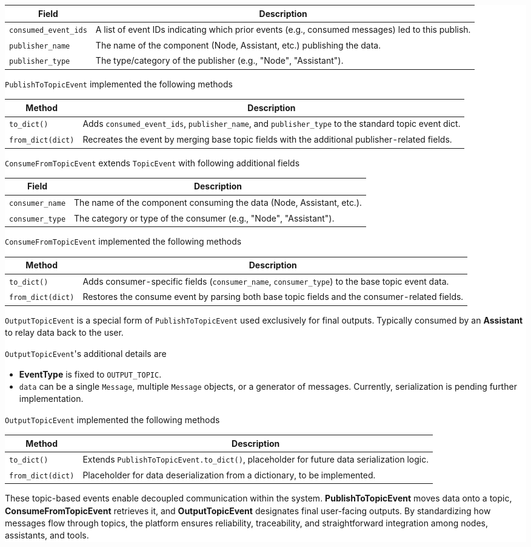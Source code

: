 | Field                | Description                                                                                     |
|----------------------|-------------------------------------------------------------------------------------------------|
| `consumed_event_ids` | A list of event IDs indicating which prior events (e.g., consumed messages) led to this publish.|
| `publisher_name`     | The name of the component (Node, Assistant, etc.) publishing the data.                          |
| `publisher_type`     | The type/category of the publisher (e.g., "Node", "Assistant").                                 |

`PublishToTopicEvent` implemented the following methods

| Method                | Description                                                                                         |
|-----------------------|-----------------------------------------------------------------------------------------------------|
| `to_dict()`           | Adds `consumed_event_ids`, `publisher_name`, and `publisher_type` to the standard topic event dict. |
| `from_dict(dict)`     | Recreates the event by merging base topic fields with the additional publisher-related fields.      |

`ConsumeFromTopicEvent` extends `TopicEvent` with following additional fields

| Field            | Description                                                                       |
|------------------|-----------------------------------------------------------------------------------|
| `consumer_name`  | The name of the component consuming the data (Node, Assistant, etc.).             |
| `consumer_type`  | The category or type of the consumer (e.g., "Node", "Assistant").                |

`ConsumeFromTopicEvent` implemented the following methods

| Method            | Description                                                                                         |
|-------------------|-----------------------------------------------------------------------------------------------------|
| `to_dict()`       | Adds consumer-specific fields (`consumer_name`, `consumer_type`) to the base topic event data.      |
| `from_dict(dict)` | Restores the consume event by parsing both base topic fields and the consumer-related fields.       |

`OutputTopicEvent` is a special form of `PublishToTopicEvent` used exclusively for final outputs. Typically consumed by an **Assistant** to relay data back to the user.

`OutputTopicEvent`'s additional details are

- **EventType** is fixed to `OUTPUT_TOPIC`.
- `data` can be a single `Message`, multiple `Message` objects, or a generator of messages. Currently, serialization is pending further implementation.

`OutputTopicEvent` implemented the following methods

| Method            | Description                                                                               |
|-------------------|-------------------------------------------------------------------------------------------|
| `to_dict()`       | Extends `PublishToTopicEvent.to_dict()`, placeholder for future data serialization logic. |
| `from_dict(dict)` | Placeholder for data deserialization from a dictionary, to be implemented.                |

These topic-based events enable decoupled communication within the system. **PublishToTopicEvent** moves data onto a topic, **ConsumeFromTopicEvent** retrieves it, and **OutputTopicEvent** designates final user-facing outputs. By standardizing how messages flow through topics, the platform ensures reliability, traceability, and straightforward integration among nodes, assistants, and tools.
